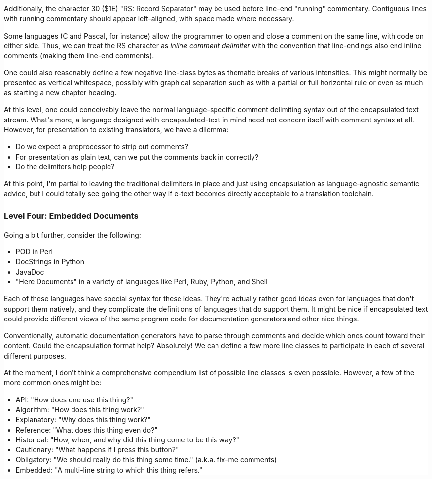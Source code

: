 Additionally, the character 30 ($1E) "RS: Record Separator" may be used before
line-end "running" commentary. Contiguous lines with running commentary should
appear left-aligned, with space made where necessary.

Some languages (C and Pascal, for instance) allow the programmer to open and close
a comment on the same line, with code on either side. Thus, we can
treat the RS character as *inline comment delimiter* with
the convention that line-endings also end inline comments (making them line-end comments).

One could also reasonably define a few negative line-class bytes as thematic
breaks of various intensities. This might normally be presented as vertical
whitespace, possibly with graphical separation such as with a partial or full
horizontal rule or even as much as starting a new chapter heading.

At this level, one could conceivably leave the normal language-specific comment
delimiting syntax out of the encapsulated text stream. What's more, a language
designed with encapsulated-text in mind need not concern itself with comment
syntax at all. However, for presentation to existing translators, we have a dilemma:

* Do we expect a preprocessor to strip out comments?
* For presentation as plain text, can we put the comments back in correctly?
* Do the delimiters help people?

At this point, I'm partial to leaving the traditional delimiters in place and
just using encapsulation as language-agnostic semantic advice, but I could
totally see going the other way if e-text becomes directly acceptable to a
translation toolchain.


### Level Four: Embedded Documents

Going a bit further, consider the following:

* POD in Perl
* DocStrings in Python
* JavaDoc
* "Here Documents" in a variety of languages like Perl, Ruby, Python, and Shell

Each of these languages have special syntax for these ideas. They're actually
rather good ideas even for languages that don't support them natively, and they
complicate the definitions of languages that do support them. It might be nice
if encapsulated text could provide different views of the same program code for
documentation generators and other nice things.

Conventionally, automatic documentation generators have to parse through comments
and decide which ones count toward their content. Could the encapsulation format
help? Absolutely! We can define a few more line classes to participate in each
of several different purposes.

At the moment, I don't think a comprehensive compendium list of possible line
classes is even possible. However, a few of the more common ones might be:

* API: "How does one use this thing?"
* Algorithm: "How does this thing work?"
* Explanatory: "Why does this thing work?"
* Reference: "What does this thing even do?"
* Historical: "How, when, and why did this thing come to be this way?"
* Cautionary: "What happens if I press this button?"
* Obligatory: "We should really do this thing some time." (a.k.a. fix-me comments)
* Embedded: "A multi-line string to which this thing refers."
